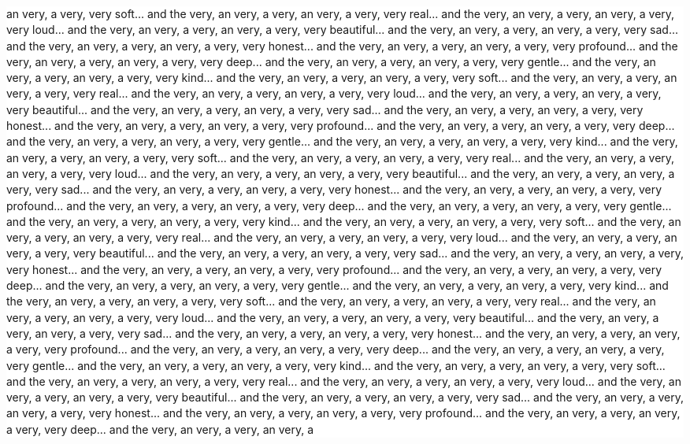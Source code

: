 an very, a very, very soft... and the very, an very, a very, an very, a very, very real... and the very, an very, a very, an very, a very, very loud... and the very, an very, a very, an very, a very, very beautiful... and the very, an very, a very, an very, a very, very sad... and the very, an very, a very, an very, a very, very honest... and the very, an very, a very, an very, a very, very profound... and the very, an very, a very, an very, a very, very deep... and the very, an very, a very, an very, a very, very gentle... and the very, an very, a very, an very, a very, very kind... and the very, an very, a very, an very, a very, very soft... and the very, an very, a very, an very, a very, very real... and the very, an very, a very, an very, a very, very loud... and the very, an very, a very, an very, a very, very beautiful... and the very, an very, a very, an very, a very, very sad... and the very, an very, a very, an very, a very, very honest... and the very, an very, a very, an very, a very, very profound... and the very, an very, a very, an very, a very, very deep... and the very, an very, a very, an very, a very, very gentle... and the very, an very, a very, an very, a very, very kind... and the very, an very, a very, an very, a very, very soft... and the very, an very, a very, an very, a very, very real... and the very, an very, a very, an very, a very, very loud... and the very, an very, a very, an very, a very, very beautiful... and the very, an very, a very, an very, a very, very sad... and the very, an very, a very, an very, a very, very honest... and the very, an very, a very, an very, a very, very profound... and the very, an very, a very, an very, a very, very deep... and the very, an very, a very, an very, a very, very gentle... and the very, an very, a very, an very, a very, very kind... and the very, an very, a very, an very, a very, very soft... and the very, an very, a very, an very, a very, very real... and the very, an very, a very, an very, a very, very loud... and the very, an very, a very, an very, a very, very beautiful... and the very, an very, a very, an very, a very, very sad... and the very, an very, a very, an very, a very, very honest... and the very, an very, a very, an very, a very, very profound... and the very, an very, a very, an very, a very, very deep... and the very, an very, a very, an very, a very, very gentle... and the very, an very, a very, an very, a very, very kind... and the very, an very, a very, an very, a very, very soft... and the very, an very, a very, an very, a very, very real... and the very, an very, a very, an very, a very, very loud... and the very, an very, a very, an very, a very, very beautiful... and the very, an very, a very, an very, a very, very sad... and the very, an very, a very, an very, a very, very honest... and the very, an very, a very, an very, a very, very profound... and the very, an very, a very, an very, a very, very deep... and the very, an very, a very, an very, a very, very gentle... and the very, an very, a very, an very, a very, very kind... and the very, an very, a very, an very, a very, very soft... and the very, an very, a very, an very, a very, very real... and the very, an very, a very, an very, a very, very loud... and the very, an very, a very, an very, a very, very beautiful... and the very, an very, a very, an very, a very, very sad... and the very, an very, a very, an very, a very, very honest... and the very, an very, a very, an very, a very, very profound... and the very, an very, a very, an very, a very, very deep... and the very, an very, a very, an very, a